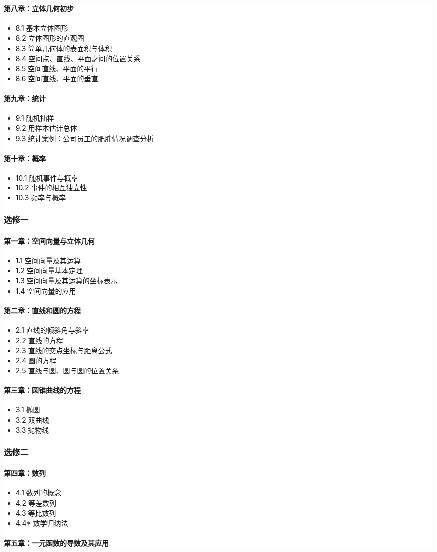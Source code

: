 #### 第八章：立体几何初步

- 8.1 基本立体图形
- 8.2 立体图形的直观图
- 8.3 简单几何体的表面积与体积
- 8.4 空间点、直线、平面之间的位置关系
- 8.5 空间直线、平面的平行
- 8.6 空间直线、平面的垂直

#### 第九章：统计

- 9.1 随机抽样
- 9.2 用样本估计总体
- 9.3 统计案例：公司员工的肥胖情况调查分析

#### 第十章：概率

- 10.1 随机事件与概率
- 10.2 事件的相互独立性
- 10.3 频率与概率

### 选修一

#### 第一章：空间向量与立体几何

- 1.1 空间向量及其运算
- 1.2 空间向量基本定理
- 1.3 空间向量及其运算的坐标表示
- 1.4 空间向量的应用

#### 第二章：直线和圆的方程

- 2.1 直线的倾斜角与斜率
- 2.2 直线的方程
- 2.3 直线的交点坐标与距离公式
- 2.4 圆的方程
- 2.5 直线与圆、圆与圆的位置关系

#### 第三章：圆锥曲线的方程

- 3.1 椭圆
- 3.2 双曲线
- 3.3 抛物线

### 选修二

#### 第四章：数列

- 4.1 数列的概念
- 4.2 等差数列
- 4.3 等比数列
- 4.4\* 数学归纳法

#### 第五章：一元函数的导数及其应用
